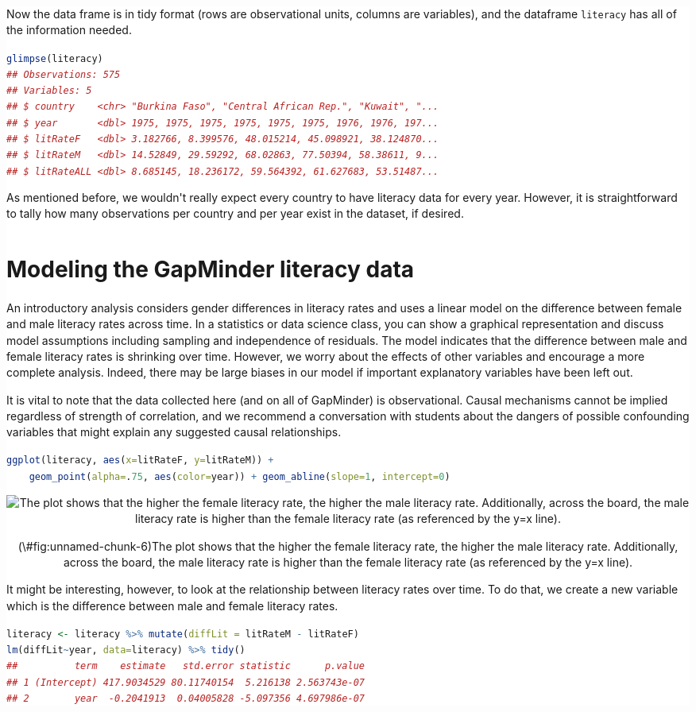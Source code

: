 Now the data frame is in tidy format (rows are observational units, columns are variables), and the dataframe `literacy` has all of the information needed.


```r
glimpse(literacy)
## Observations: 575
## Variables: 5
## $ country    <chr> "Burkina Faso", "Central African Rep.", "Kuwait", "...
## $ year       <dbl> 1975, 1975, 1975, 1975, 1975, 1975, 1976, 1976, 197...
## $ litRateF   <dbl> 3.182766, 8.399576, 48.015214, 45.098921, 38.124870...
## $ litRateM   <dbl> 14.52849, 29.59292, 68.02863, 77.50394, 58.38611, 9...
## $ litRateALL <dbl> 8.685145, 18.236172, 59.564392, 61.627683, 53.51487...
```

As mentioned before, we wouldn't really expect every country to have literacy data for every year.  However, it is straightforward to tally how many observations per country and per year exist in the dataset, if desired.




# Modeling the GapMinder literacy data

An introductory analysis considers gender differences in literacy rates and uses a linear model on the difference between female and male literacy rates across time.  In a statistics or data science class, you can show a graphical representation and discuss model assumptions including sampling and independence of residuals. The model indicates that the difference between male and female literacy rates is shrinking over time.  However, we worry about the effects of other variables and encourage a more complete analysis.  Indeed, there may be large biases in our model if important explanatory variables have been left out.

It is vital to note that the data collected here (and on all of GapMinder) is observational.  Causal mechanisms cannot be implied regardless of strength of correlation, and we recommend a conversation with students about the dangers of possible confounding variables that might explain any suggested causal relationships.



```r
ggplot(literacy, aes(x=litRateF, y=litRateM)) + 
    geom_point(alpha=.75, aes(color=year)) + geom_abline(slope=1, intercept=0)
```

<div class="figure" style="text-align: center">
<img src="ingestingdata_files/figure-html/unnamed-chunk-6-1.png" alt="The plot shows that the higher the female literacy rate, the higher the male literacy rate.  Additionally, across the board, the male literacy rate is higher than the female literacy rate (as referenced by the y=x line)." width="672" />
<p class="caption">(\#fig:unnamed-chunk-6)The plot shows that the higher the female literacy rate, the higher the male literacy rate.  Additionally, across the board, the male literacy rate is higher than the female literacy rate (as referenced by the y=x line).</p>
</div>

It might be interesting, however, to look at the relationship between literacy rates over time.  To do that, we create a new variable which is the difference between male and female literacy rates.


```r
literacy <- literacy %>% mutate(diffLit = litRateM - litRateF)
lm(diffLit~year, data=literacy) %>% tidy()
##          term    estimate   std.error statistic      p.value
## 1 (Intercept) 417.9034529 80.11740154  5.216138 2.563743e-07
## 2        year  -0.2041913  0.04005828 -5.097356 4.697986e-07
```
